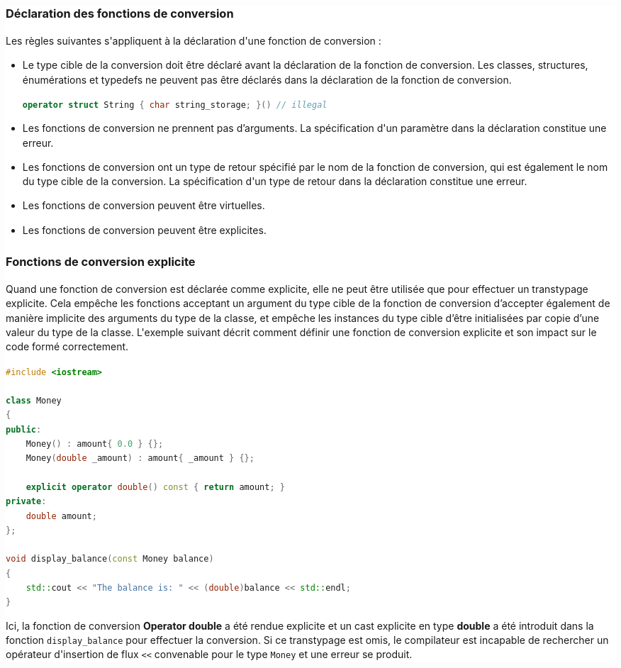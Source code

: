 ### <a name="declaring-conversion-functions"></a>Déclaration des fonctions de conversion

Les règles suivantes s'appliquent à la déclaration d'une fonction de conversion :

- Le type cible de la conversion doit être déclaré avant la déclaration de la fonction de conversion. Les classes, structures, énumérations et typedefs ne peuvent pas être déclarés dans la déclaration de la fonction de conversion.

    ```cpp
    operator struct String { char string_storage; }() // illegal
    ```

- Les fonctions de conversion ne prennent pas d’arguments. La spécification d'un paramètre dans la déclaration constitue une erreur.

- Les fonctions de conversion ont un type de retour spécifié par le nom de la fonction de conversion, qui est également le nom du type cible de la conversion. La spécification d'un type de retour dans la déclaration constitue une erreur.

- Les fonctions de conversion peuvent être virtuelles.

- Les fonctions de conversion peuvent être explicites.

### <a name="explicit-conversion-functions"></a>Fonctions de conversion explicite

Quand une fonction de conversion est déclarée comme explicite, elle ne peut être utilisée que pour effectuer un transtypage explicite. Cela empêche les fonctions acceptant un argument du type cible de la fonction de conversion d’accepter également de manière implicite des arguments du type de la classe, et empêche les instances du type cible d’être initialisées par copie d’une valeur du type de la classe. L'exemple suivant décrit comment définir une fonction de conversion explicite et son impact sur le code formé correctement.

```cpp
#include <iostream>

class Money
{
public:
    Money() : amount{ 0.0 } {};
    Money(double _amount) : amount{ _amount } {};

    explicit operator double() const { return amount; }
private:
    double amount;
};

void display_balance(const Money balance)
{
    std::cout << "The balance is: " << (double)balance << std::endl;
}
```

Ici, la fonction de conversion **Operator double** a été rendue explicite et un cast explicite en type **double** a été introduit dans la fonction `display_balance` pour effectuer la conversion. Si ce transtypage est omis, le compilateur est incapable de rechercher un opérateur d'insertion de flux `<<` convenable pour le type `Money` et une erreur se produit.
